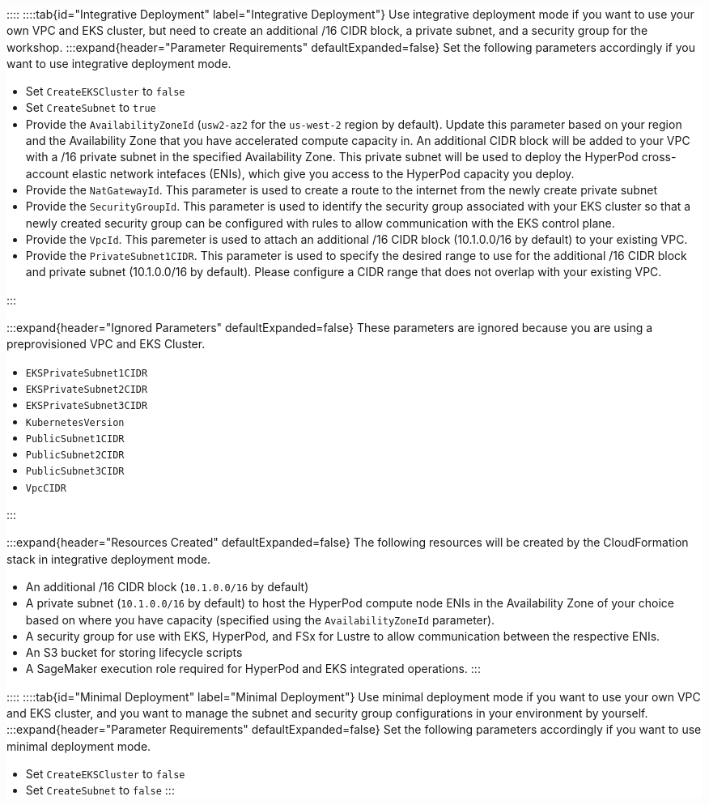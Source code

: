 ::::
::::tab{id="Integrative Deployment" label="Integrative Deployment"}
Use integrative deployment mode if you want to use your own VPC and EKS cluster, but need to create an additional /16 CIDR block, a private subnet, and a security group for the workshop. 
:::expand{header="Parameter Requirements" defaultExpanded=false}
Set the following parameters accordingly if you want to use integrative deployment mode. 
- Set `CreateEKSCluster` to `false`
- Set `CreateSubnet` to `true`
- Provide the `AvailabilityZoneId` (`usw2-az2` for the `us-west-2` region by default). Update this parameter based on your region and the Availability Zone that you have accelerated compute capacity in. An additional CIDR block will be added to your VPC with a /16 private subnet in the specified Availability Zone. This private subnet will be used to deploy the HyperPod cross-account elastic network intefaces (ENIs), which give you access to the HyperPod capacity you deploy.
- Provide the `NatGatewayId`. This parameter is used to create a route to the internet from the newly create private subnet
- Provide the `SecurityGroupId`. This parameter is used to identify the security group associated with your EKS cluster so that a newly created security group can be configured with rules to allow communication with the EKS control plane. 
- Provide the `VpcId`. This paremeter is used to attach an additional /16 CIDR block (10.1.0.0/16 by default) to your existing VPC. 
- Provide the `PrivateSubnet1CIDR`. This parameter is used to specify the desired range to use for the additional /16 CIDR block and private subnet (10.1.0.0/16 by default). Please configure a CIDR range that does not overlap with your existing VPC. 

:::

:::expand{header="Ignored Parameters" defaultExpanded=false}
These parameters are ignored because you are using a preprovisioned VPC and EKS Cluster. 
- `EKSPrivateSubnet1CIDR`
- `EKSPrivateSubnet2CIDR`
- `EKSPrivateSubnet3CIDR`
- `KubernetesVersion`
- `PublicSubnet1CIDR`
- `PublicSubnet2CIDR`
- `PublicSubnet3CIDR`
- `VpcCIDR`

:::

:::expand{header="Resources Created" defaultExpanded=false}
The following resources will be created by the CloudFormation stack in integrative deployment mode. 
- An additional /16 CIDR block (`10.1.0.0/16` by default)
- A private subnet (`10.1.0.0/16` by default) to host the HyperPod compute node ENIs in the Availability Zone of your choice based on where you have capacity (specified using the `AvailabilityZoneId` parameter). 
- A security group for use with EKS, HyperPod, and FSx for Lustre to allow communication between the respective ENIs. 
- An S3 bucket for storing lifecycle scripts 
- A SageMaker execution role required for HyperPod and EKS integrated operations. 
:::

::::
::::tab{id="Minimal Deployment" label="Minimal Deployment"}
Use minimal deployment mode if you want to use your own VPC and EKS cluster, and you want to manage the subnet and security group configurations in your environment by yourself. 
:::expand{header="Parameter Requirements" defaultExpanded=false}
Set the following parameters accordingly if you want to use minimal deployment mode. 
- Set `CreateEKSCluster` to `false`
- Set `CreateSubnet` to `false`
:::

